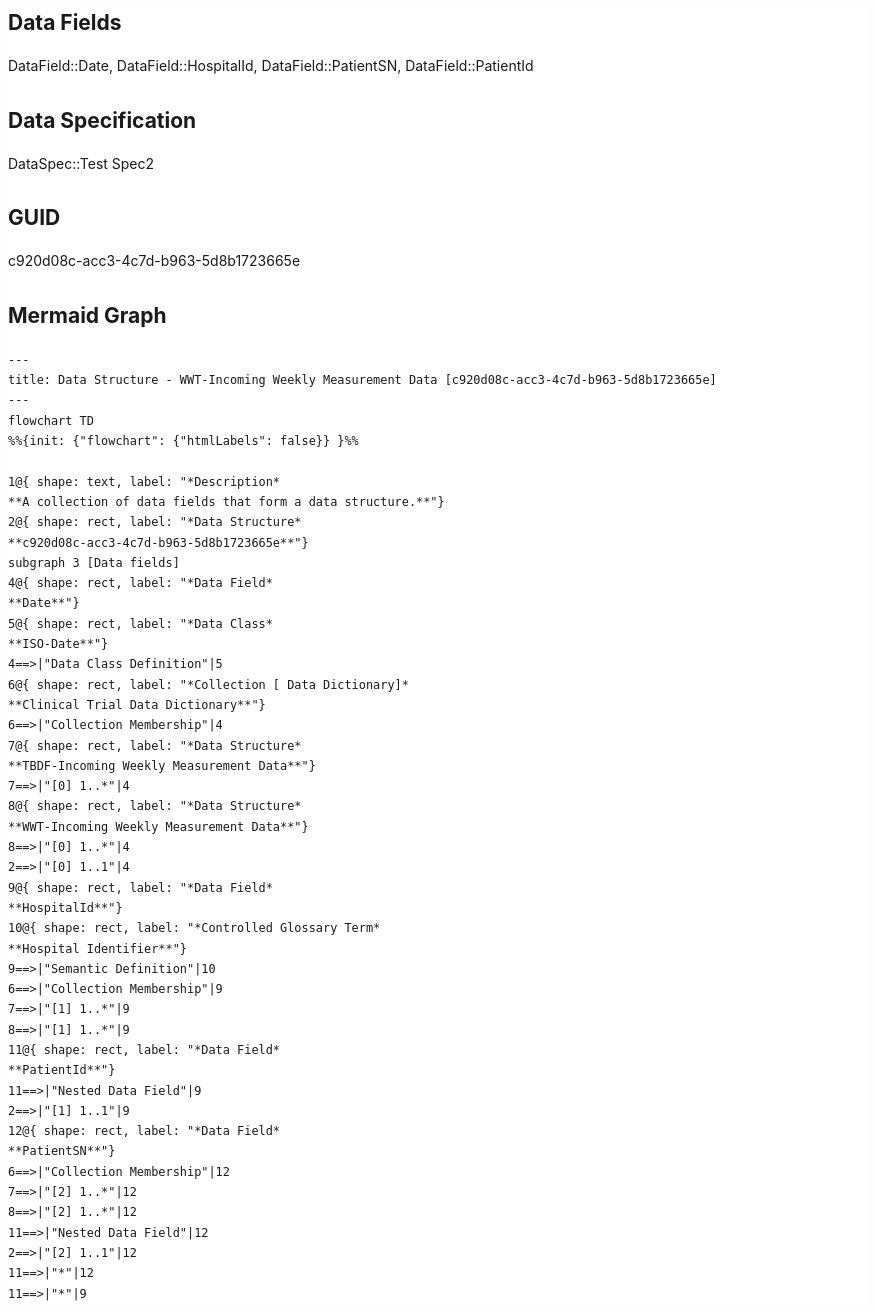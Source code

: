 ## Data Fields
DataField::Date,
DataField::HospitalId,
DataField::PatientSN,
DataField::PatientId

## Data Specification
DataSpec::Test Spec2

## GUID
c920d08c-acc3-4c7d-b963-5d8b1723665e

## Mermaid Graph
```mermaid
---
title: Data Structure - WWT-Incoming Weekly Measurement Data [c920d08c-acc3-4c7d-b963-5d8b1723665e]
---
flowchart TD
%%{init: {"flowchart": {"htmlLabels": false}} }%%

1@{ shape: text, label: "*Description*
**A collection of data fields that form a data structure.**"}
2@{ shape: rect, label: "*Data Structure*
**c920d08c-acc3-4c7d-b963-5d8b1723665e**"}
subgraph 3 [Data fields]
4@{ shape: rect, label: "*Data Field*
**Date**"}
5@{ shape: rect, label: "*Data Class*
**ISO-Date**"}
4==>|"Data Class Definition"|5
6@{ shape: rect, label: "*Collection [ Data Dictionary]*
**Clinical Trial Data Dictionary**"}
6==>|"Collection Membership"|4
7@{ shape: rect, label: "*Data Structure*
**TBDF-Incoming Weekly Measurement Data**"}
7==>|"[0] 1..*"|4
8@{ shape: rect, label: "*Data Structure*
**WWT-Incoming Weekly Measurement Data**"}
8==>|"[0] 1..*"|4
2==>|"[0] 1..1"|4
9@{ shape: rect, label: "*Data Field*
**HospitalId**"}
10@{ shape: rect, label: "*Controlled Glossary Term*
**Hospital Identifier**"}
9==>|"Semantic Definition"|10
6==>|"Collection Membership"|9
7==>|"[1] 1..*"|9
8==>|"[1] 1..*"|9
11@{ shape: rect, label: "*Data Field*
**PatientId**"}
11==>|"Nested Data Field"|9
2==>|"[1] 1..1"|9
12@{ shape: rect, label: "*Data Field*
**PatientSN**"}
6==>|"Collection Membership"|12
7==>|"[2] 1..*"|12
8==>|"[2] 1..*"|12
11==>|"Nested Data Field"|12
2==>|"[2] 1..1"|12
11==>|"*"|12
11==>|"*"|9
```